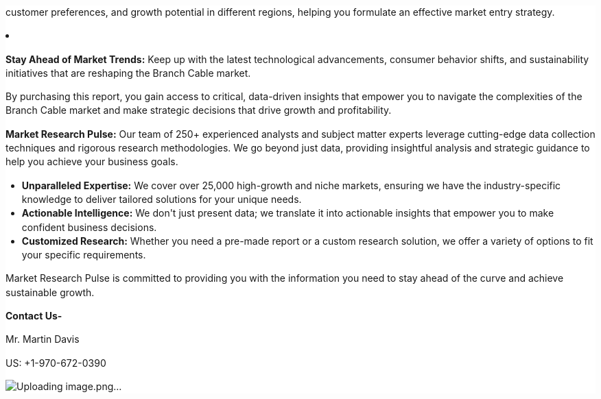 customer preferences, and growth potential in different regions, helping you formulate an effective market entry strategy.</p></li><li><p><strong>Stay Ahead of Market Trends:</strong> Keep up with the latest technological advancements, consumer behavior shifts, and sustainability initiatives that are reshaping the Branch Cable market.</p></li></ol><p>By purchasing this report, you gain access to critical, data-driven insights that empower you to navigate the complexities of the Branch Cable market and make strategic decisions that drive growth and profitability.</p><p><strong>Market Research Pulse:</strong>&nbsp;Our team of 250+ experienced analysts and subject matter experts leverage cutting-edge data collection techniques and rigorous research methodologies. We go beyond just data, providing insightful analysis and strategic guidance to help you achieve your business goals.</p><ul><li><strong>Unparalleled Expertise:</strong>&nbsp;We cover over 25,000 high-growth and niche markets, ensuring we have the industry-specific knowledge to deliver tailored solutions for your unique needs.</li><li><strong>Actionable Intelligence:</strong>&nbsp;We don't just present data; we translate it into actionable insights that empower you to make confident business decisions.</li><li><strong>Customized Research:</strong>&nbsp;Whether you need a pre-made report or a custom research solution, we offer a variety of options to fit your specific requirements.</li></ul><p>Market Research Pulse is committed to providing you with the information you need to stay ahead of the curve and achieve sustainable growth.</p><p><strong>Contact Us-</strong></p><p>Mr. Martin Davis</p><p>US: +1-970-672-0390</p>
![Uploading image.png…]()
